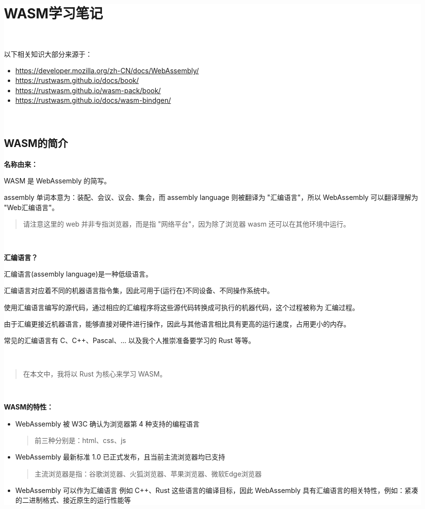 # WASM学习笔记



<br>

以下相关知识大部分来源于：

* https://developer.mozilla.org/zh-CN/docs/WebAssembly/
* https://rustwasm.github.io/docs/book/
* https://rustwasm.github.io/wasm-pack/book/
* https://rustwasm.github.io/docs/wasm-bindgen/



<br>

## WASM的简介

**名称由来：**

WASM 是 WebAssembly 的简写。

assembly 单词本意为：装配、会议、议会、集会，而 assembly language 则被翻译为 "汇编语言"，所以 WebAssembly 可以翻译理解为 "Web汇编语言"。

> 请注意这里的 web 并非专指浏览器，而是指 "网络平台"，因为除了浏览器 wasm 还可以在其他环境中运行。



<br>

**汇编语言？**

汇编语言(assembly language)是一种低级语言。

汇编语言对应着不同的机器语言指令集，因此可用于(运行在)不同设备、不同操作系统中。

使用汇编语言编写的源代码，通过相应的汇编程序将这些源代码转换成可执行的机器代码，这个过程被称为 汇编过程。

由于汇编更接近机器语言，能够直接对硬件进行操作，因此与其他语言相比具有更高的运行速度，占用更小的内存。

常见的汇编语言有 C、C++、Pascal、... 以及我个人推崇准备要学习的 Rust 等等。



<br>

> 在本文中，我将以 Rust 为核心来学习 WASM。



<br>

**WASM的特性：**

* WebAssembly 被 W3C 确认为浏览器第 4 种支持的编程语言

  > 前三种分别是：html、css、js

* WebAssembly 最新标准 1.0  已正式发布，且当前主流浏览器均已支持

  > 主流浏览器是指：谷歌浏览器、火狐浏览器、苹果浏览器、微软Edge浏览器

* WebAssembly 可以作为汇编语言 例如 C++、Rust 这些语言的编译目标，因此 WebAssembly 具有汇编语言的相关特性，例如：紧凑的二进制格式、接近原生的运行性能等
